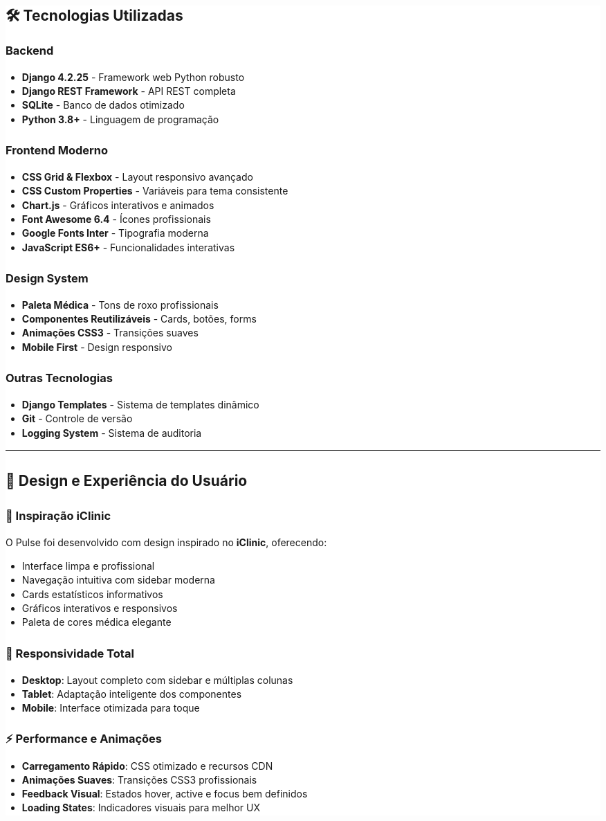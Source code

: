 
## 🛠️ Tecnologias Utilizadas

### Backend
- **Django 4.2.25** - Framework web Python robusto
- **Django REST Framework** - API REST completa
- **SQLite** - Banco de dados otimizado
- **Python 3.8+** - Linguagem de programação

### Frontend Moderno
- **CSS Grid & Flexbox** - Layout responsivo avançado
- **CSS Custom Properties** - Variáveis para tema consistente
- **Chart.js** - Gráficos interativos e animados
- **Font Awesome 6.4** - Ícones profissionais
- **Google Fonts Inter** - Tipografia moderna
- **JavaScript ES6+** - Funcionalidades interativas

### Design System
- **Paleta Médica** - Tons de roxo profissionais
- **Componentes Reutilizáveis** - Cards, botões, forms
- **Animações CSS3** - Transições suaves
- **Mobile First** - Design responsivo

### Outras Tecnologias
- **Django Templates** - Sistema de templates dinâmico
- **Git** - Controle de versão
- **Logging System** - Sistema de auditoria

---

## 🎨 Design e Experiência do Usuário

### 💜 Inspiração iClinic
O Pulse foi desenvolvido com design inspirado no **iClinic**, oferecendo:
- Interface limpa e profissional
- Navegação intuitiva com sidebar moderna
- Cards estatísticos informativos
- Gráficos interativos e responsivos
- Paleta de cores médica elegante

### 📱 Responsividade Total
- **Desktop**: Layout completo com sidebar e múltiplas colunas
- **Tablet**: Adaptação inteligente dos componentes
- **Mobile**: Interface otimizada para toque

### ⚡ Performance e Animações
- **Carregamento Rápido**: CSS otimizado e recursos CDN
- **Animações Suaves**: Transições CSS3 profissionais
- **Feedback Visual**: Estados hover, active e focus bem definidos
- **Loading States**: Indicadores visuais para melhor UX
